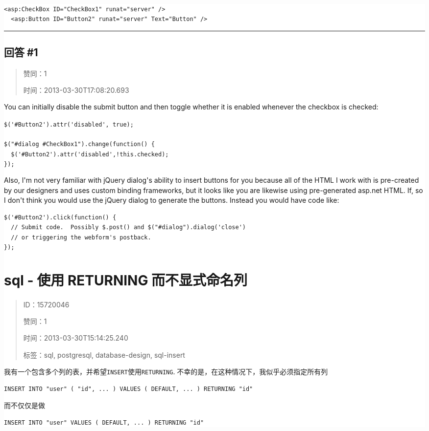 ```
<asp:CheckBox ID="CheckBox1" runat="server" />
  <asp:Button ID="Button2" runat="server" Text="Button" /> 
```

* * *

## 回答 #1

> 赞同：1
> 
> 时间：2013-03-30T17:08:20.693

You can initially disable the submit button and then toggle whether it is enabled whenever the checkbox is checked:

```
$('#Button2').attr('disabled', true);

$("#dialog #CheckBox1").change(function() {
  $('#Button2').attr('disabled',!this.checked);
}); 
```

Also, I'm not very familiar with jQuery dialog's ability to insert buttons for you because all of the HTML I work with is pre-created by our designers and uses custom binding frameworks, but it looks like you are likewise using pre-generated asp.net HTML. If, so I don't think you would use the jQuery dialog to generate the buttons. Instead you would have code like:

```
$('#Button2').click(function() {
  // Submit code.  Possibly $.post() and $("#dialog").dialog('close')
  // or triggering the webform's postback.
}); 
```

# sql - 使用 RETURNING 而不显式命名列

> ID：15720046
> 
> 赞同：1
> 
> 时间：2013-03-30T15:14:25.240
> 
> 标签：sql, postgresql, database-design, sql-insert

我有一个包含多个列的表，并希望`INSERT`使用`RETURNING`. 不幸的是，在这种情况下，我似乎必须指定所有列

```
INSERT INTO "user" ( "id", ... ) VALUES ( DEFAULT, ... ) RETURNING "id" 
```

而不仅仅是做

```
INSERT INTO "user" VALUES ( DEFAULT, ... ) RETURNING "id" 
```
